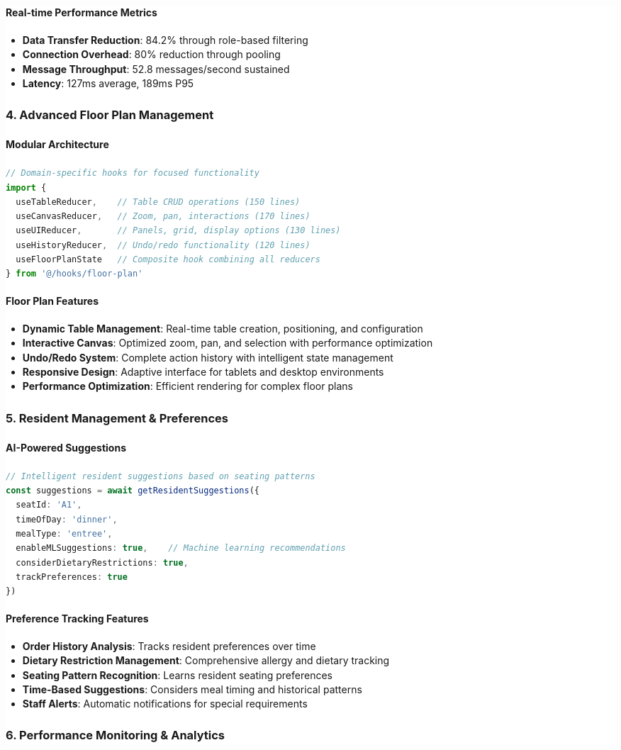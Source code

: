 #### Real-time Performance Metrics
- **Data Transfer Reduction**: 84.2% through role-based filtering
- **Connection Overhead**: 80% reduction through pooling
- **Message Throughput**: 52.8 messages/second sustained
- **Latency**: 127ms average, 189ms P95

### 4. Advanced Floor Plan Management

#### Modular Architecture
```typescript
// Domain-specific hooks for focused functionality
import { 
  useTableReducer,    // Table CRUD operations (150 lines)
  useCanvasReducer,   // Zoom, pan, interactions (170 lines)
  useUIReducer,       // Panels, grid, display options (130 lines)
  useHistoryReducer,  // Undo/redo functionality (120 lines)
  useFloorPlanState   // Composite hook combining all reducers
} from '@/hooks/floor-plan'
```

#### Floor Plan Features
- **Dynamic Table Management**: Real-time table creation, positioning, and configuration
- **Interactive Canvas**: Optimized zoom, pan, and selection with performance optimization
- **Undo/Redo System**: Complete action history with intelligent state management
- **Responsive Design**: Adaptive interface for tablets and desktop environments
- **Performance Optimization**: Efficient rendering for complex floor plans

### 5. Resident Management & Preferences

#### AI-Powered Suggestions
```typescript
// Intelligent resident suggestions based on seating patterns
const suggestions = await getResidentSuggestions({
  seatId: 'A1',
  timeOfDay: 'dinner',
  mealType: 'entree',
  enableMLSuggestions: true,    // Machine learning recommendations
  considerDietaryRestrictions: true,
  trackPreferences: true
})
```

#### Preference Tracking Features
- **Order History Analysis**: Tracks resident preferences over time
- **Dietary Restriction Management**: Comprehensive allergy and dietary tracking
- **Seating Pattern Recognition**: Learns resident seating preferences
- **Time-Based Suggestions**: Considers meal timing and historical patterns
- **Staff Alerts**: Automatic notifications for special requirements

### 6. Performance Monitoring & Analytics
